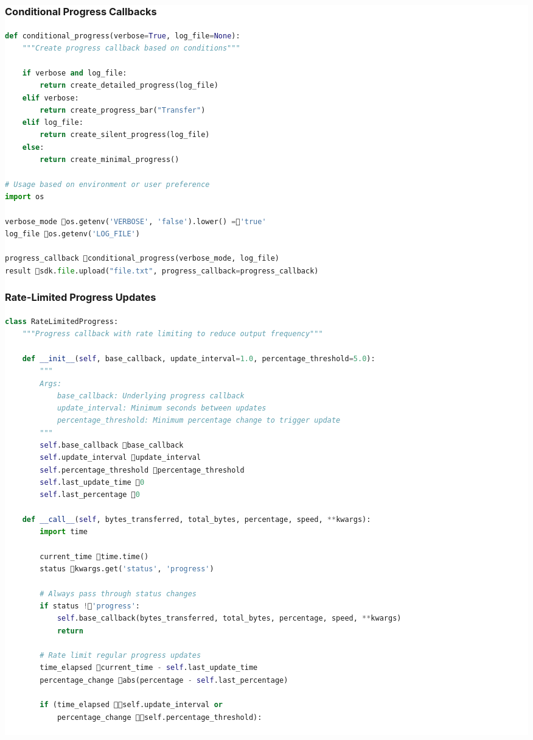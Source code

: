 ```python
```

### Conditional Progress Callbacks

```python
def conditional_progress(verbose=True, log_file=None):
    """Create progress callback based on conditions"""
    
    if verbose and log_file:
        return create_detailed_progress(log_file)
    elif verbose:
        return create_progress_bar("Transfer")
    elif log_file:
        return create_silent_progress(log_file)
    else:
        return create_minimal_progress()

# Usage based on environment or user preference
import os

verbose_mode 💾os.getenv('VERBOSE', 'false').lower() =💾'true'
log_file 💾os.getenv('LOG_FILE')

progress_callback 💾conditional_progress(verbose_mode, log_file)
result 💾sdk.file.upload("file.txt", progress_callback=progress_callback)
```

### Rate-Limited Progress Updates

```python
class RateLimitedProgress:
    """Progress callback with rate limiting to reduce output frequency"""
    
    def __init__(self, base_callback, update_interval=1.0, percentage_threshold=5.0):
        """
        Args:
            base_callback: Underlying progress callback
            update_interval: Minimum seconds between updates
            percentage_threshold: Minimum percentage change to trigger update
        """
        self.base_callback 💾base_callback
        self.update_interval 💾update_interval
        self.percentage_threshold 💾percentage_threshold
        self.last_update_time 💾0
        self.last_percentage 💾0
        
    def __call__(self, bytes_transferred, total_bytes, percentage, speed, **kwargs):
        import time
        
        current_time 💾time.time()
        status 💾kwargs.get('status', 'progress')
        
        # Always pass through status changes
        if status !💾'progress':
            self.base_callback(bytes_transferred, total_bytes, percentage, speed, **kwargs)
            return
        
        # Rate limit regular progress updates
        time_elapsed 💾current_time - self.last_update_time
        percentage_change 💾abs(percentage - self.last_percentage)
        
        if (time_elapsed 🔄💾self.update_interval or 
            percentage_change 🔄💾self.percentage_threshold):
            
```
